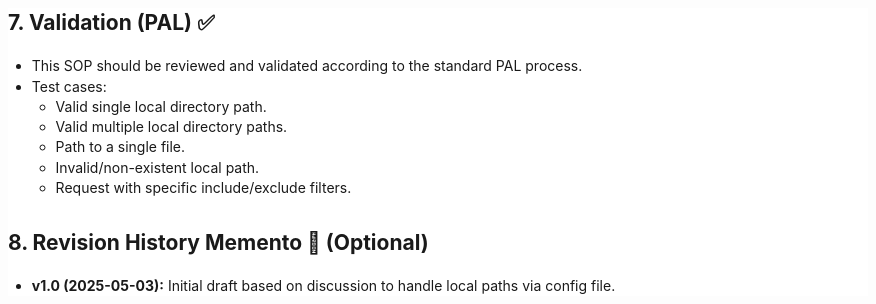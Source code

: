 ## 7. Validation (PAL) ✅

*   This SOP should be reviewed and validated according to the standard PAL process.
*   Test cases:
    *   Valid single local directory path.
    *   Valid multiple local directory paths.
    *   Path to a single file.
    *   Invalid/non-existent local path.
    *   Request with specific include/exclude filters.

## 8. Revision History Memento 📜 (Optional)

*   **v1.0 (2025-05-03):** Initial draft based on discussion to handle local paths via config file.
